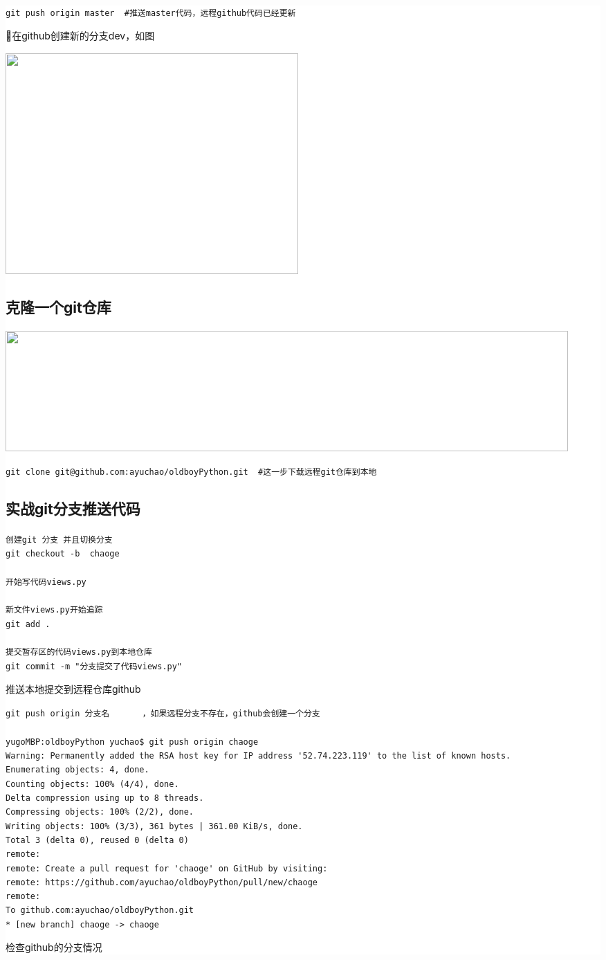 ```
git push origin master  #推送master代码，远程github代码已经更新
```

在github创建新的分支dev，如图

<img src="https://img2018.cnblogs.com/blog/1132884/201904/1132884-20190415183355054-183106416.png" alt="" width="423" height="319" />

## 克隆一个git仓库

<img src="https://img2018.cnblogs.com/blog/1132884/201903/1132884-20190323112412726-250305269.png" alt="" width="813" height="174" />

```
git clone git@github.com:ayuchao/oldboyPython.git  #这一步下载远程git仓库到本地
```

##  实战git分支推送代码

```
创建git 分支 并且切换分支
git checkout -b  chaoge

开始写代码views.py

新文件views.py开始追踪
git add .

提交暂存区的代码views.py到本地仓库
git commit -m "分支提交了代码views.py"
```

推送本地提交到远程仓库github

```
git push origin 分支名　　　　，如果远程分支不存在，github会创建一个分支

yugoMBP:oldboyPython yuchao$ git push origin chaoge
Warning: Permanently added the RSA host key for IP address '52.74.223.119' to the list of known hosts.
Enumerating objects: 4, done.
Counting objects: 100% (4/4), done.
Delta compression using up to 8 threads.
Compressing objects: 100% (2/2), done.
Writing objects: 100% (3/3), 361 bytes | 361.00 KiB/s, done.
Total 3 (delta 0), reused 0 (delta 0)
remote: 
remote: Create a pull request for 'chaoge' on GitHub by visiting:
remote: https://github.com/ayuchao/oldboyPython/pull/new/chaoge
remote:
To github.com:ayuchao/oldboyPython.git
* [new branch] chaoge -> chaoge
```

检查github的分支情况
